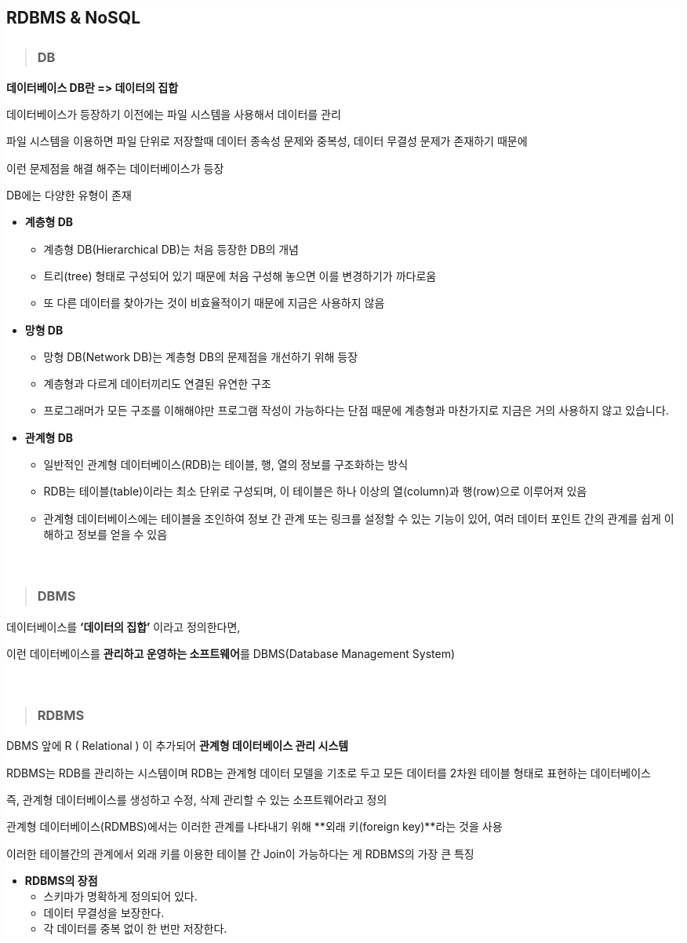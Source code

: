 ## RDBMS & NoSQL

> ### DB

**데이터베이스 DB란 => 데이터의 집합**

데이터베이스가 등장하기 이전에는 파일 시스템을 사용해서 데이터를 관리

파일 시스템을 이용하면  파일 단위로 저장할때 데이터 종속성 문제와 중복성, 데이터 무결성 문제가 존재하기 때문에 

이런 문제점을 해결 해주는 데이터베이스가 등장

DB에는 다양한 유형이 존재

- **계층형 DB**

  - 계층형 DB(Hierarchical DB)는 처음 등장한 DB의 개념

  - 트리(tree) 형태로 구성되어 있기 때문에 처음 구성해 놓으면 이를 변경하기가 까다로움
  - 또 다른 데이터를 찾아가는 것이 비효율적이기 때문에 지금은 사용하지 않음

- **망형 DB**

  - 망형 DB(Network DB)는 계층형 DB의 문제점을 개선하기 위해 등장

  - 계층형과 다르게 데이터끼리도 연결된 유연한 구조

  - 프로그래머가 모든 구조를 이해해야만 프로그램 작성이 가능하다는 단점 때문에 계층형과 마찬가지로 지금은 거의 사용하지 않고 있습니다.

- **관계형 DB**

  - 일반적인 관계형 데이터베이스(RDB)는 테이블, 행, 열의 정보를 구조화하는 방식
  - RDB는 테이블(table)이라는 최소 단위로 구성되며, 이 테이블은 하나 이상의 열(column)과 행(row)으로 이루어져 있음

  - 관계형 데이터베이스에는 테이블을 조인하여 정보 간 관계 또는 링크를 설정할 수 있는 기능이 있어, 여러 데이터 포인트 간의 관계를 쉽게 이해하고 정보를 얻을 수 있음

<br/>

> ### DBMS

데이터베이스를 **‘데이터의 집합’** 이라고 정의한다면, 

이런 데이터베이스를 **관리하고 운영하는 소프트웨어**를 DBMS(Database Management System)

<br/>

> ### RDBMS

DBMS 앞에 R ( Relational ) 이 추가되어 **관계형 데이터베이스 관리 시스템**

RDBMS는 RDB를 관리하는 시스템이며 RDB는 관계형 데이터 모델을 기초로 두고 모든 데이터를 2차원 테이블 형태로 표현하는 데이터베이스

 즉, 관계형 데이터베이스를 생성하고 수정, 삭제 관리할 수 있는 소프트웨어라고 정의

관계형 데이터베이스(RDMBS)에서는 이러한 관계를 나타내기 위해 **외래 키(foreign key)**라는 것을 사용

이러한 테이블간의 관계에서 외래 키를 이용한 테이블 간 Join이 가능하다는 게 RDBMS의 가장 큰 특징

- **RDBMS의 장점**
  - 스키마가 명확하게 정의되어 있다.
  - 데이터 무결성을 보장한다.
  - 각 데이터를 중복 없이 한 번만 저장한다.
